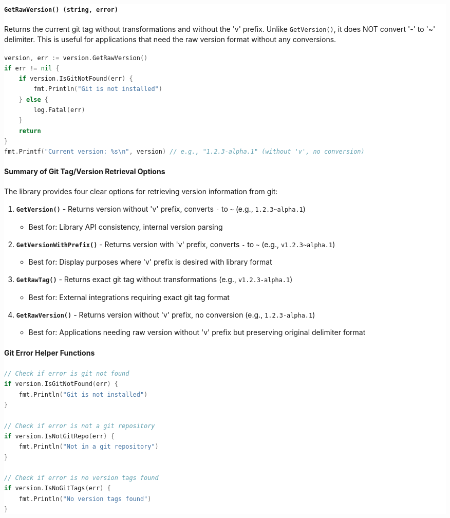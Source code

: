 #### `GetRawVersion() (string, error)`
Returns the current git tag without transformations and without the 'v' prefix. Unlike `GetVersion()`, it does NOT convert '-' to '~' delimiter. This is useful for applications that need the raw version format without any conversions.

```go
version, err := version.GetRawVersion()
if err != nil {
    if version.IsGitNotFound(err) {
        fmt.Println("Git is not installed")
    } else {
        log.Fatal(err)
    }
    return
}
fmt.Printf("Current version: %s\n", version) // e.g., "1.2.3-alpha.1" (without 'v', no conversion)
```

#### Summary of Git Tag/Version Retrieval Options

The library provides four clear options for retrieving version information from git:

1. **`GetVersion()`** - Returns version without 'v' prefix, converts `-` to `~` (e.g., `1.2.3~alpha.1`)
   - Best for: Library API consistency, internal version parsing
   
2. **`GetVersionWithPrefix()`** - Returns version with 'v' prefix, converts `-` to `~` (e.g., `v1.2.3~alpha.1`)
   - Best for: Display purposes where 'v' prefix is desired with library format
   
3. **`GetRawTag()`** - Returns exact git tag without transformations (e.g., `v1.2.3-alpha.1`)
   - Best for: External integrations requiring exact git tag format
   
4. **`GetRawVersion()`** - Returns version without 'v' prefix, no conversion (e.g., `1.2.3-alpha.1`)
   - Best for: Applications needing raw version without 'v' prefix but preserving original delimiter format

#### Git Error Helper Functions

```go
// Check if error is git not found
if version.IsGitNotFound(err) {
    fmt.Println("Git is not installed")
}

// Check if error is not a git repository
if version.IsNotGitRepo(err) {
    fmt.Println("Not in a git repository")
}

// Check if error is no version tags found
if version.IsNoGitTags(err) {
    fmt.Println("No version tags found")
}
```
